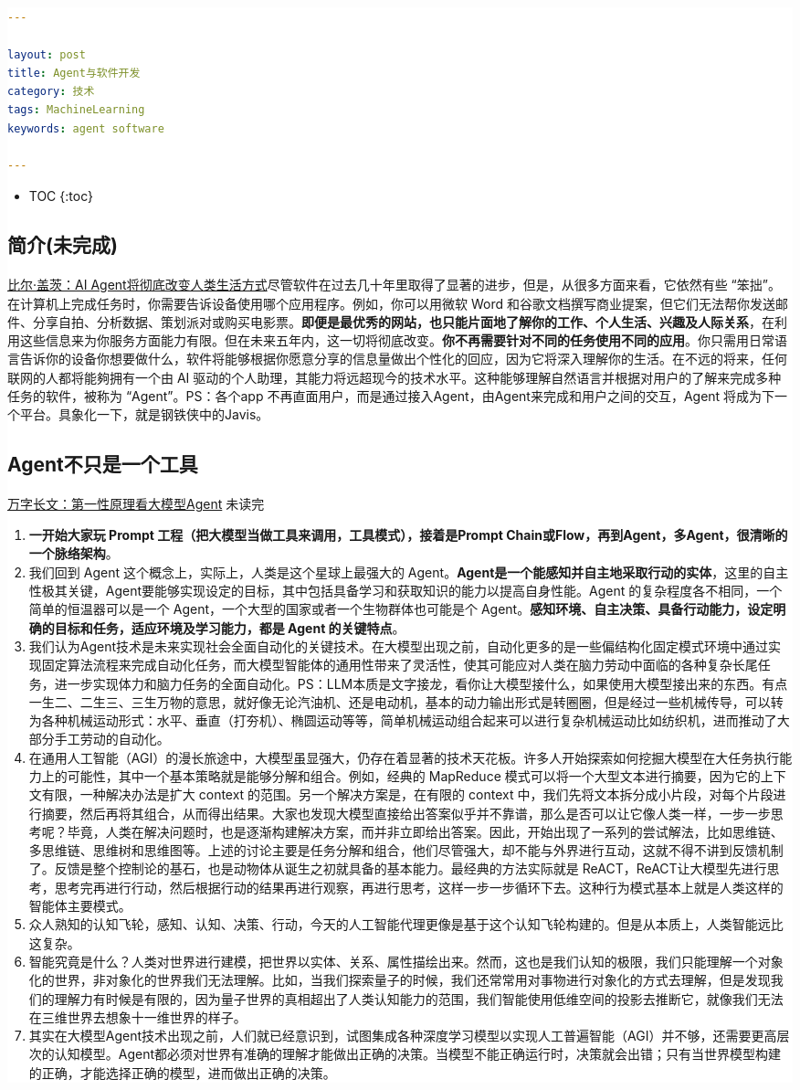 ```yaml
---

layout: post
title: Agent与软件开发
category: 技术
tags: MachineLearning
keywords: agent software

---
```


<script>
  MathJax = {
    tex: {
      inlineMath: [['$', '$']], // 支持 $和$$ 作为行内公式分隔符
      displayMath: [['$$', '$$']], // 块级公式分隔符
    },
    svg: {
      fontCache: 'global'
    }
  };
</script>
<script async src="/public/js/mathjax/es5/tex-mml-chtml.js"></script>

* TOC
{:toc}

## 简介(未完成)

[比尔·盖茨：AI Agent将彻底改变人类生活方式](https://mp.weixin.qq.com/s/qBd_iIkLlxGXu5Jux9oHxA)尽管软件在过去几十年里取得了显著的进步，但是，从很多方面来看，它依然有些 “笨拙”。在计算机上完成任务时，你需要告诉设备使用哪个应用程序。例如，你可以用微软 Word 和谷歌文档撰写商业提案，但它们无法帮你发送邮件、分享自拍、分析数据、策划派对或购买电影票。**即便是最优秀的网站，也只能片面地了解你的工作、个人生活、兴趣及人际关系**，在利用这些信息来为你服务方面能力有限。但在未来五年内，这一切将彻底改变。**你不再需要针对不同的任务使用不同的应用**。你只需用日常语言告诉你的设备你想要做什么，软件将能够根据你愿意分享的信息量做出个性化的回应，因为它将深入理解你的生活。在不远的将来，任何联网的人都将能夠拥有一个由 AI 驱动的个人助理，其能力将远超现今的技术水平。这种能够理解自然语言并根据对用户的了解来完成多种任务的软件，被称为 “Agent”。PS：各个app 不再直面用户，而是通过接入Agent，由Agent来完成和用户之间的交互，Agent 将成为下一个平台。具象化一下，就是钢铁侠中的Javis。

## Agent不只是一个工具

[万字长文：第一性原理看大模型Agent](https://mp.weixin.qq.com/s/X27SWFeZsXmbuFZEow8DLQ) 未读完

1. **一开始大家玩 Prompt 工程（把大模型当做工具来调用，工具模式），接着是Prompt Chain或Flow，再到Agent，多Agent，很清晰的一个脉络架构**。 
2. 我们回到 Agent 这个概念上，实际上，人类是这个星球上最强大的 Agent。**Agent是一个能感知并自主地采取行动的实体**，这里的自主性极其关键，Agent要能够实现设定的目标，其中包括具备学习和获取知识的能力以提高自身性能。Agent 的复杂程度各不相同，一个简单的恒温器可以是一个 Agent，一个大型的国家或者一个生物群体也可能是个 Agent。**感知环境、自主决策、具备行动能力，设定明确的目标和任务，适应环境及学习能力，都是 Agent 的关键特点**。
3. 我们认为Agent技术是未来实现社会全面自动化的关键技术。在大模型出现之前，自动化更多的是一些偏结构化固定模式环境中通过实现固定算法流程来完成自动化任务，而大模型智能体的通用性带来了灵活性，使其可能应对人类在脑力劳动中面临的各种复杂长尾任务，进一步实现体力和脑力任务的全面自动化。PS：LLM本质是文字接龙，看你让大模型接什么，如果使用大模型接出来的东西。有点一生二、二生三、三生万物的意思，就好像无论汽油机、还是电动机，基本的动力输出形式是转圈圈，但是经过一些机械传导，可以转为各种机械运动形式：水平、垂直（打夯机）、椭圆运动等等，简单机械运动组合起来可以进行复杂机械运动比如纺织机，进而推动了大部分手工劳动的自动化。
4. 在通用人工智能（AGI）的漫长旅途中，大模型虽显强大，仍存在着显著的技术天花板。许多人开始探索如何挖掘大模型在大任务执行能力上的可能性，其中一个基本策略就是能够分解和组合。例如，经典的 MapReduce 模式可以将一个大型文本进行摘要，因为它的上下文有限，一种解决办法是扩大 context 的范围。另一个解决方案是，在有限的 context 中，我们先将文本拆分成小片段，对每个片段进行摘要，然后再将其组合，从而得出结果。大家也发现大模型直接给出答案似乎并不靠谱，那么是否可以让它像人类一样，一步一步思考呢？毕竟，人类在解决问题时，也是逐渐构建解决方案，而并非立即给出答案。因此，开始出现了一系列的尝试解法，比如思维链、多思维链、思维树和思维图等。上述的讨论主要是任务分解和组合，他们尽管强大，却不能与外界进行互动，这就不得不讲到反馈机制了。反馈是整个控制论的基石，也是动物体从诞生之初就具备的基本能力。最经典的方法实际就是 ReACT，ReACT让大模型先进行思考，思考完再进行行动，然后根据行动的结果再进行观察，再进行思考，这样一步一步循环下去。这种行为模式基本上就是人类这样的智能体主要模式。
4. 众人熟知的认知飞轮，感知、认知、决策、行动，今天的人工智能代理更像是基于这个认知飞轮构建的。但是从本质上，人类智能远比这复杂。
4. 智能究竟是什么？人类对世界进行建模，把世界以实体、关系、属性描绘出来。然而，这也是我们认知的极限，我们只能理解一个对象化的世界，非对象化的世界我们无法理解。比如，当我们探索量子的时候，我们还常常用对事物进行对象化的方式去理解，但是发现我们的理解力有时候是有限的，因为量子世界的真相超出了人类认知能力的范围，我们智能使用低维空间的投影去推断它，就像我们无法在三维世界去想象十一维世界的样子。
5. 其实在大模型Agent技术出现之前，人们就已经意识到，试图集成各种深度学习模型以实现人工普遍智能（AGI）并不够，还需要更高层次的认知模型。Agent都必须对世界有准确的理解才能做出正确的决策。当模型不能正确运行时，决策就会出错；只有当世界模型构建的正确，才能选择正确的模型，进而做出正确的决策。